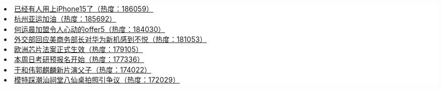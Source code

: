 <li>
<a href="https://s.weibo.com/weibo?q=%23%E5%B7%B2%E7%BB%8F%E6%9C%89%E4%BA%BA%E7%94%A8%E4%B8%8AiPhone15%E4%BA%86%23" target="weibo">
已经有人用上iPhone15了（热度：186059）
</a>
</li>

<li>
<a href="https://s.weibo.com/weibo?q=%23%E6%9D%AD%E5%B7%9E%E4%BA%9A%E8%BF%90%E5%8A%A0%E6%B2%B9%23" target="weibo">
杭州亚运加油（热度：185692）
</a>
</li>

<li>
<a href="https://s.weibo.com/weibo?q=%23%E4%BD%95%E8%BF%90%E6%99%A8%E5%8A%A0%E7%9B%9F%E4%BB%A4%E4%BA%BA%E5%BF%83%E5%8A%A8%E7%9A%84offer5%23" target="weibo">
何运晨加盟令人心动的offer5（热度：184030）
</a>
</li>

<li>
<a href="https://s.weibo.com/weibo?q=%23%E5%A4%96%E4%BA%A4%E9%83%A8%E5%9B%9E%E5%BA%94%E7%BE%8E%E5%95%86%E5%8A%A1%E9%83%A8%E9%95%BF%E5%AF%B9%E5%8D%8E%E4%B8%BA%E6%96%B0%E6%9C%BA%E6%84%9F%E5%88%B0%E4%B8%8D%E6%82%A6%23" target="weibo">
外交部回应美商务部长对华为新机感到不悦（热度：181053）
</a>
</li>

<li>
<a href="https://s.weibo.com/weibo?q=%23%E6%AC%A7%E6%B4%B2%E8%8A%AF%E7%89%87%E6%B3%95%E6%A1%88%E6%AD%A3%E5%BC%8F%E7%94%9F%E6%95%88%23" target="weibo">
欧洲芯片法案正式生效（热度：179105）
</a>
</li>

<li>
<a href="https://s.weibo.com/weibo?q=%23%E6%9C%AC%E5%91%A8%E6%97%A5%E8%80%83%E7%A0%94%E9%A2%84%E6%8A%A5%E5%90%8D%E5%BC%80%E5%A7%8B%23" target="weibo">
本周日考研预报名开始（热度：177336）
</a>
</li>

<li>
<a href="https://s.weibo.com/weibo?q=%23%E4%BA%8E%E5%92%8C%E4%BC%9F%E9%83%AD%E9%BA%92%E9%BA%9F%E6%96%B0%E7%89%87%E6%BC%94%E7%88%B6%E5%AD%90%23" target="weibo">
于和伟郭麒麟新片演父子（热度：174022）
</a>
</li>

<li>
<a href="https://s.weibo.com/weibo?q=%23%E6%A8%A1%E7%89%B9%E8%B8%A9%E6%BD%AE%E6%B1%95%E7%A5%A0%E5%A0%82%E5%85%AB%E4%BB%99%E6%A1%8C%E6%8B%8D%E7%85%A7%E5%BC%95%E4%BA%89%E8%AE%AE%23" target="weibo">
模特踩潮汕祠堂八仙桌拍照引争议（热度：172029）
</a>
</li>
